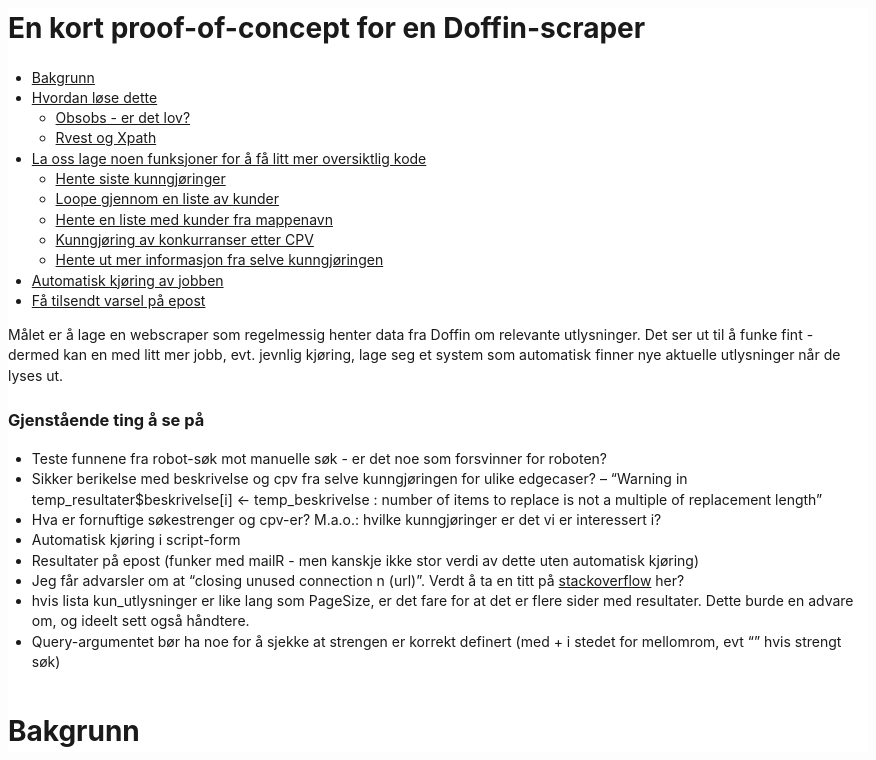 En kort proof-of-concept for en Doffin-scraper
================

-   [Bakgrunn](#bakgrunn)
-   [Hvordan løse dette](#hvordan-løse-dette)
    -   [Obsobs - er det lov?](#obsobs---er-det-lov)
    -   [Rvest og Xpath](#rvest-og-xpath)
-   [La oss lage noen funksjoner for å få litt mer oversiktlig
    kode](#la-oss-lage-noen-funksjoner-for-å-få-litt-mer-oversiktlig-kode)
    -   [Hente siste kunngjøringer](#hente-siste-kunngjøringer)
    -   [Loope gjennom en liste av
        kunder](#loope-gjennom-en-liste-av-kunder)
    -   [Hente en liste med kunder fra
        mappenavn](#hente-en-liste-med-kunder-fra-mappenavn)
    -   [Kunngjøring av konkurranser etter
        CPV](#kunngjøring-av-konkurranser-etter-cpv)
    -   [Hente ut mer informasjon fra selve
        kunngjøringen](#hente-ut-mer-informasjon-fra-selve-kunngjøringen)
-   [Automatisk kjøring av jobben](#automatisk-kjøring-av-jobben)
-   [Få tilsendt varsel på epost](#få-tilsendt-varsel-på-epost)

Målet er å lage en webscraper som regelmessig henter data fra Doffin om
relevante utlysninger. Det ser ut til å funke fint - dermed kan en med
litt mer jobb, evt. jevnlig kjøring, lage seg et system som automatisk
finner nye aktuelle utlysninger når de lyses ut.

### Gjenstående ting å se på

-   Teste funnene fra robot-søk mot manuelle søk - er det noe som
    forsvinner for roboten?
-   Sikker berikelse med beskrivelse og cpv fra selve kunngjøringen for
    ulike edgecaser? – “Warning in temp_resultater$beskrivelse\[i\] \<-
    temp_beskrivelse : number of items to replace is not a multiple of
    replacement length”
-   Hva er fornuftige søkestrenger og cpv-er? M.a.o.: hvilke
    kunngjøringer er det vi er interessert i?
-   Automatisk kjøring i script-form
-   Resultater på epost (funker med mailR - men kanskje ikke stor verdi
    av dette uten automatisk kjøring)
-   Jeg får advarsler om at “closing unused connection n (url)”. Verdt å
    ta en titt på
    [stackoverflow](https://stackoverflow.com/questions/37839566/how-do-i-close-unused-connections-after-read-html-in-r)
    her?  
-   hvis lista kun_utlysninger er like lang som PageSize, er det fare
    for at det er flere sider med resultater. Dette burde en advare om,
    og ideelt sett også håndtere.
-   Query-argumentet bør ha noe for å sjekke at strengen er korrekt
    definert (med + i stedet for mellomrom, evt “” hvis strengt søk)

# Bakgrunn
